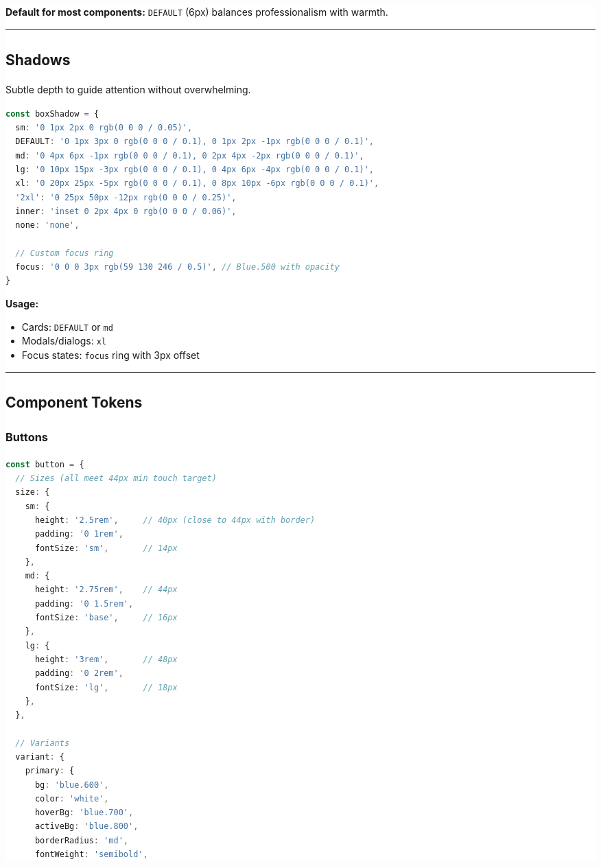 **Default for most components:** `DEFAULT` (6px) balances professionalism with warmth.

---

## Shadows

Subtle depth to guide attention without overwhelming.

```typescript
const boxShadow = {
  sm: '0 1px 2px 0 rgb(0 0 0 / 0.05)',
  DEFAULT: '0 1px 3px 0 rgb(0 0 0 / 0.1), 0 1px 2px -1px rgb(0 0 0 / 0.1)',
  md: '0 4px 6px -1px rgb(0 0 0 / 0.1), 0 2px 4px -2px rgb(0 0 0 / 0.1)',
  lg: '0 10px 15px -3px rgb(0 0 0 / 0.1), 0 4px 6px -4px rgb(0 0 0 / 0.1)',
  xl: '0 20px 25px -5px rgb(0 0 0 / 0.1), 0 8px 10px -6px rgb(0 0 0 / 0.1)',
  '2xl': '0 25px 50px -12px rgb(0 0 0 / 0.25)',
  inner: 'inset 0 2px 4px 0 rgb(0 0 0 / 0.06)',
  none: 'none',

  // Custom focus ring
  focus: '0 0 0 3px rgb(59 130 246 / 0.5)', // Blue.500 with opacity
}
```

**Usage:**
- Cards: `DEFAULT` or `md`
- Modals/dialogs: `xl`
- Focus states: `focus` ring with 3px offset

---

## Component Tokens

### Buttons

```typescript
const button = {
  // Sizes (all meet 44px min touch target)
  size: {
    sm: {
      height: '2.5rem',     // 40px (close to 44px with border)
      padding: '0 1rem',
      fontSize: 'sm',       // 14px
    },
    md: {
      height: '2.75rem',    // 44px
      padding: '0 1.5rem',
      fontSize: 'base',     // 16px
    },
    lg: {
      height: '3rem',       // 48px
      padding: '0 2rem',
      fontSize: 'lg',       // 18px
    },
  },

  // Variants
  variant: {
    primary: {
      bg: 'blue.600',
      color: 'white',
      hoverBg: 'blue.700',
      activeBg: 'blue.800',
      borderRadius: 'md',
      fontWeight: 'semibold',
```